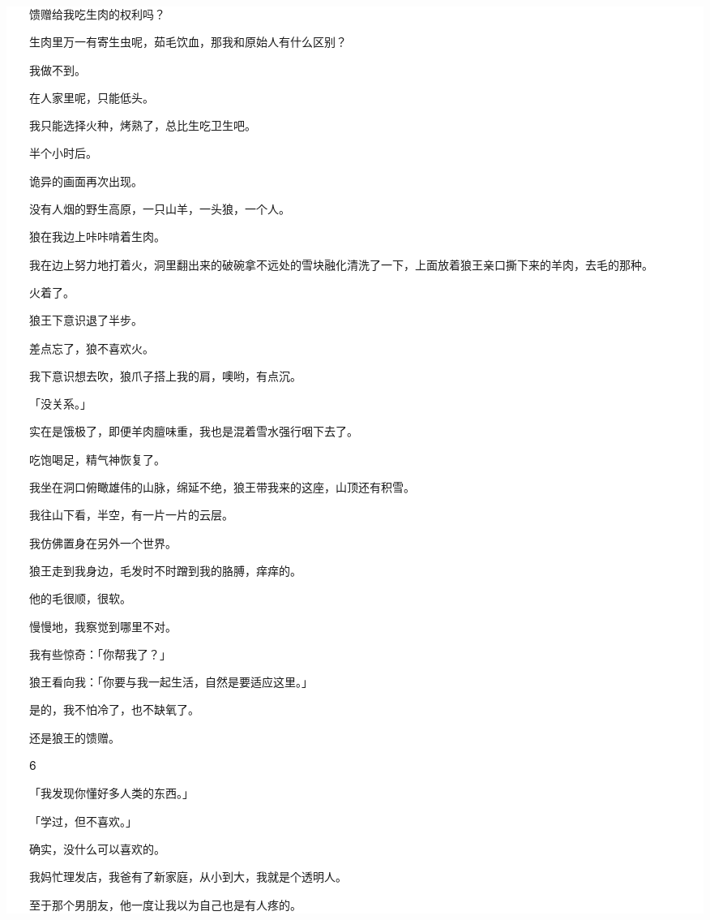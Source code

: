 &emsp;&emsp;馈赠给我吃生肉的权利吗？  
  
&emsp;&emsp;生肉里万一有寄生虫呢，茹毛饮血，那我和原始人有什么区别？  
  
&emsp;&emsp;我做不到。  
  
&emsp;&emsp;在人家里呢，只能低头。  
  
&emsp;&emsp;我只能选择火种，烤熟了，总比生吃卫生吧。  
  
&emsp;&emsp;半个小时后。  
  
&emsp;&emsp;诡异的画面再次出现。  
  
&emsp;&emsp;没有人烟的野生高原，一只山羊，一头狼，一个人。  
  
&emsp;&emsp;狼在我边上咔咔啃着生肉。  
  
&emsp;&emsp;我在边上努力地打着火，洞里翻出来的破碗拿不远处的雪块融化清洗了一下，上面放着狼王亲口撕下来的羊肉，去毛的那种。  
  
&emsp;&emsp;火着了。  
  
&emsp;&emsp;狼王下意识退了半步。  
  
&emsp;&emsp;差点忘了，狼不喜欢火。  
  
&emsp;&emsp;我下意识想去吹，狼爪子搭上我的肩，噢哟，有点沉。  
  
&emsp;&emsp;「没关系。」  
  
&emsp;&emsp;实在是饿极了，即便羊肉膻味重，我也是混着雪水强行咽下去了。  
  
&emsp;&emsp;吃饱喝足，精气神恢复了。  
  
&emsp;&emsp;我坐在洞口俯瞰雄伟的山脉，绵延不绝，狼王带我来的这座，山顶还有积雪。  
  
&emsp;&emsp;我往山下看，半空，有一片一片的云层。  
  
&emsp;&emsp;我仿佛置身在另外一个世界。  
  
&emsp;&emsp;狼王走到我身边，毛发时不时蹭到我的胳膊，痒痒的。  
  
&emsp;&emsp;他的毛很顺，很软。  
  
&emsp;&emsp;慢慢地，我察觉到哪里不对。  
  
&emsp;&emsp;我有些惊奇：「你帮我了？」  
  
&emsp;&emsp;狼王看向我：「你要与我一起生活，自然是要适应这里。」  
  
&emsp;&emsp;是的，我不怕冷了，也不缺氧了。  
  
&emsp;&emsp;还是狼王的馈赠。  
  
&emsp;&emsp;6  
  
&emsp;&emsp;「我发现你懂好多人类的东西。」  
  
&emsp;&emsp;「学过，但不喜欢。」  
  
&emsp;&emsp;确实，没什么可以喜欢的。  
  
&emsp;&emsp;我妈忙理发店，我爸有了新家庭，从小到大，我就是个透明人。  
  
&emsp;&emsp;至于那个男朋友，他一度让我以为自己也是有人疼的。  
  